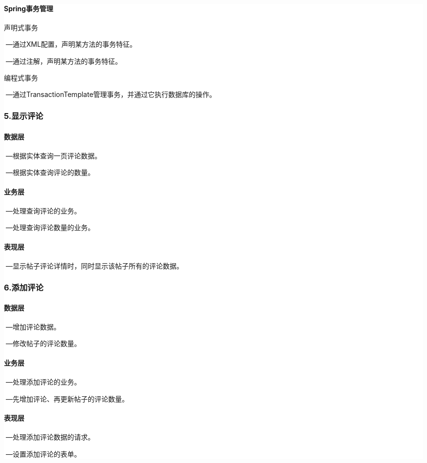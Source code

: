 

#### Spring事务管理

声明式事务

​	—通过XML配置，声明某方法的事务特征。

​	—通过注解，声明某方法的事务特征。

编程式事务

​	—通过TransactionTemplate管理事务，并通过它执行数据库的操作。



### 5.显示评论

#### 数据层

​	—根据实体查询一页评论数据。

​	—根据实体查询评论的数量。

#### 业务层

​	—处理查询评论的业务。

​	—处理查询评论数量的业务。

#### 表现层

​	—显示帖子评论详情时，同时显示该帖子所有的评论数据。





### 6.添加评论

#### 数据层

​	—增加评论数据。

​	—修改帖子的评论数量。

#### 业务层

​	—处理添加评论的业务。

​	—先增加评论、再更新帖子的评论数量。

#### 表现层

​	—处理添加评论数据的请求。

​	—设置添加评论的表单。






